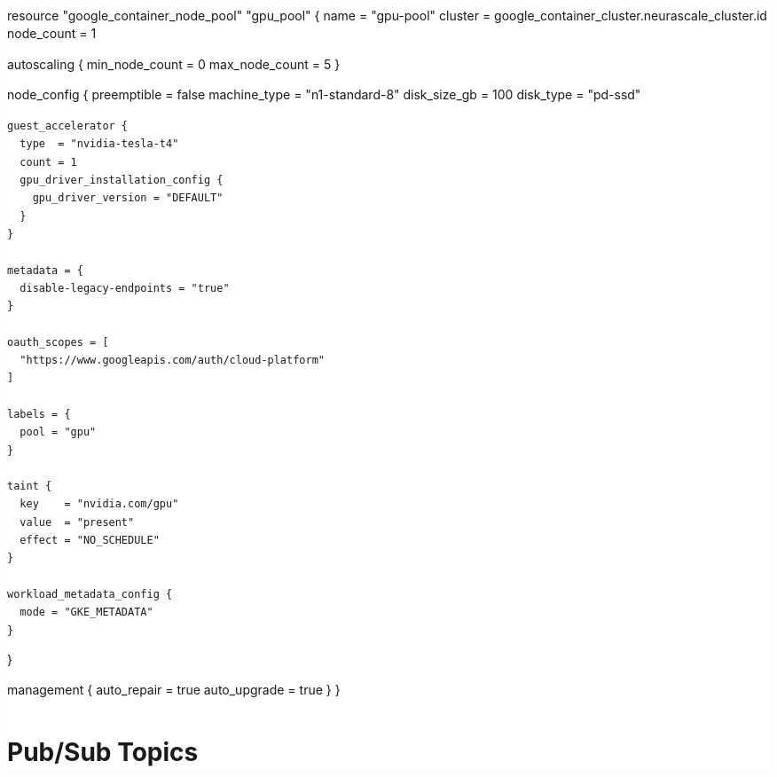 resource "google_container_node_pool" "gpu_pool" {
name = "gpu-pool"
cluster = google_container_cluster.neurascale_cluster.id
node_count = 1

autoscaling {
min_node_count = 0
max_node_count = 5
}

node_config {
preemptible = false
machine_type = "n1-standard-8"
disk_size_gb = 100
disk_type = "pd-ssd"

    guest_accelerator {
      type  = "nvidia-tesla-t4"
      count = 1
      gpu_driver_installation_config {
        gpu_driver_version = "DEFAULT"
      }
    }

    metadata = {
      disable-legacy-endpoints = "true"
    }

    oauth_scopes = [
      "https://www.googleapis.com/auth/cloud-platform"
    ]

    labels = {
      pool = "gpu"
    }

    taint {
      key    = "nvidia.com/gpu"
      value  = "present"
      effect = "NO_SCHEDULE"
    }

    workload_metadata_config {
      mode = "GKE_METADATA"
    }

}

management {
auto_repair = true
auto_upgrade = true
}
}

# Pub/Sub Topics
